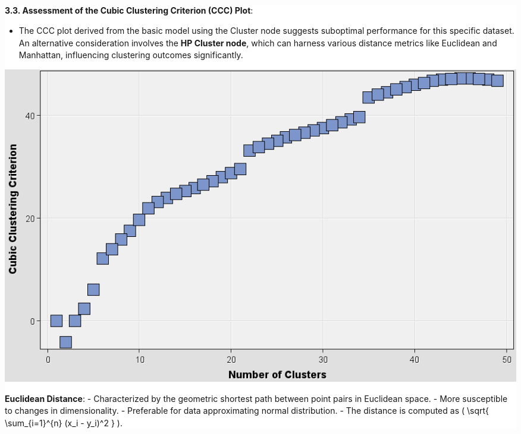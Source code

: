 **3.3. Assessment of the Cubic Clustering Criterion (CCC) Plot**:
   - The CCC plot derived from the basic model using the Cluster node suggests suboptimal performance for this specific dataset. An alternative consideration involves the **HP Cluster node**, which can harness various distance metrics like Euclidean and Manhattan, influencing clustering outcomes significantly.

![](CCC.png)


**Euclidean Distance**:
    - Characterized by the geometric shortest path between point pairs in Euclidean space.
    - More susceptible to changes in dimensionality.
    - Preferable for data approximating normal distribution.
    - The distance is computed as \( \sqrt{ \sum_{i=1}^{n} (x_i - y_i)^2 } \).
